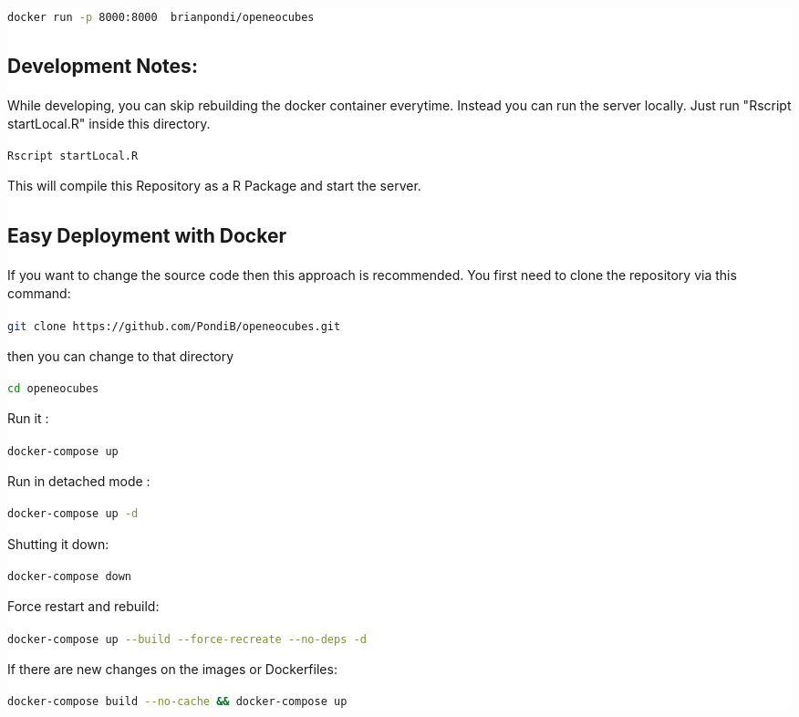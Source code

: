```bash
docker run -p 8000:8000  brianpondi/openeocubes
```

## Development Notes:
While developing, you can skip rebuilding the docker container everytime. Instead you can run the server locally. 
Just run "Rscript startLocal.R" inside this directory.
```bash
Rscript startLocal.R

```

This will compile this Repository as a R Package and start the server.

## Easy Deployment with Docker
If you want to change the source code then this approach is recommended.
You first need to clone the repository via this command:

```bash
git clone https://github.com/PondiB/openeocubes.git
```

then you can change to that directory

```bash
cd openeocubes
```



Run it :

```bash
docker-compose up
```

Run in detached mode :

```bash
docker-compose up -d
```

Shutting it down:

```bash
docker-compose down
```

Force restart  and rebuild:

```bash
docker-compose up --build --force-recreate --no-deps -d
```

If there are new changes on the images or Dockerfiles:
```bash
docker-compose build --no-cache && docker-compose up

```
